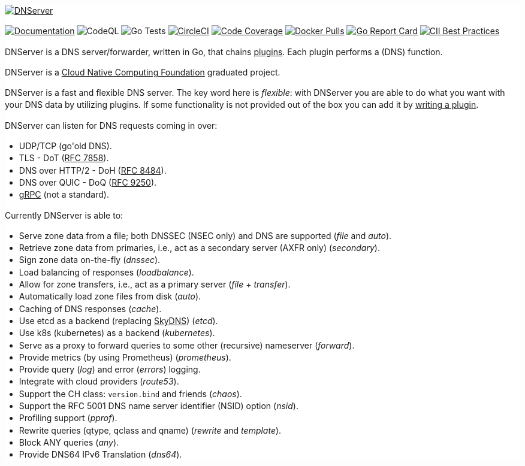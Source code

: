 [![DNServer](https://dnserver.khulnasoft.com/images/DNServer_Colour_Horizontal.png)](https://dnserver.khulnasoft.com)

[![Documentation](https://img.shields.io/badge/godoc-reference-blue.svg)](https://godoc.org/github.com/khulnasoft-lab/dnserver)
![CodeQL](https://github.com/khulnasoft-lab/dnserver/actions/workflows/codeql-analysis.yml/badge.svg)
![Go Tests](https://github.com/khulnasoft-lab/dnserver/actions/workflows/go.test.yml/badge.svg)
[![CircleCI](https://circleci.com/gh/khulnasoft-lab/dnserver.svg?style=shield)](https://circleci.com/gh/khulnasoft-lab/dnserver)
[![Code Coverage](https://img.shields.io/codecov/c/github/khulnasoft-lab/dnserver/master.svg)](https://codecov.io/github/khulnasoft-lab/dnserver?branch=master)
[![Docker Pulls](https://img.shields.io/docker/pulls/khulnasoft-lab/dnserver.svg)](https://hub.docker.com/r/khulnasoft-lab/dnserver)
[![Go Report Card](https://goreportcard.com/badge/github.com/khulnasoft-lab/dnserver)](https://goreportcard.com/report/khulnasoft-lab/dnserver)
[![CII Best Practices](https://bestpractices.coreinfrastructure.org/projects/1250/badge)](https://bestpractices.coreinfrastructure.org/projects/1250)

DNServer is a DNS server/forwarder, written in Go, that chains [plugins](https://dnserver.khulnasoft.com/plugins).
Each plugin performs a (DNS) function.

DNServer is a [Cloud Native Computing Foundation](https://cncf.io) graduated project.

DNServer is a fast and flexible DNS server. The key word here is *flexible*: with DNServer you
are able to do what you want with your DNS data by utilizing plugins. If some functionality is not
provided out of the box you can add it by [writing a plugin](https://dnserver.khulnasoft.com/explugins).

DNServer can listen for DNS requests coming in over:
* UDP/TCP (go'old DNS).
* TLS - DoT ([RFC 7858](https://tools.ietf.org/html/rfc7858)).
* DNS over HTTP/2 - DoH ([RFC 8484](https://tools.ietf.org/html/rfc8484)).
* DNS over QUIC - DoQ ([RFC 9250](https://tools.ietf.org/html/rfc9250)). 
* [gRPC](https://grpc.io) (not a standard).

Currently DNServer is able to:

* Serve zone data from a file; both DNSSEC (NSEC only) and DNS are supported (*file* and *auto*).
* Retrieve zone data from primaries, i.e., act as a secondary server (AXFR only) (*secondary*).
* Sign zone data on-the-fly (*dnssec*).
* Load balancing of responses (*loadbalance*).
* Allow for zone transfers, i.e., act as a primary server (*file* + *transfer*).
* Automatically load zone files from disk (*auto*).
* Caching of DNS responses (*cache*).
* Use etcd as a backend (replacing [SkyDNS](https://github.com/skynetservices/skydns)) (*etcd*).
* Use k8s (kubernetes) as a backend (*kubernetes*).
* Serve as a proxy to forward queries to some other (recursive) nameserver (*forward*).
* Provide metrics (by using Prometheus) (*prometheus*).
* Provide query (*log*) and error (*errors*) logging.
* Integrate with cloud providers (*route53*).
* Support the CH class: `version.bind` and friends (*chaos*).
* Support the RFC 5001 DNS name server identifier (NSID) option (*nsid*).
* Profiling support (*pprof*).
* Rewrite queries (qtype, qclass and qname) (*rewrite* and *template*).
* Block ANY queries (*any*).
* Provide DNS64 IPv6 Translation (*dns64*).
